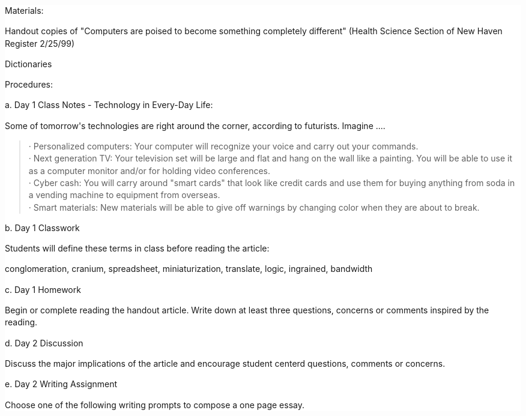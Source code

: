 <p>
Materials:
</p>
<p>
Handout copies of "Computers are poised to become something completely different" (Health Science Section of New Haven Register 2/25/99)
</p>
<p>
Dictionaries
</p>
<p>
Procedures:
</p>
<p>
a.  Day 1 Class Notes - Technology in Every-Day Life:
</p>
<p>
Some of tomorrow's technologies are right around the corner, according to futurists.  Imagine ....
</p>
<blockquote>
<dl>
<dt>
· Personalized computers:  Your computer will recognize your voice and carry out your commands.
<dt>
· Next generation TV:  Your television set will be large and flat and hang on the wall like a painting.  You will be able to use it as a computer monitor and/or  for holding video conferences.
<dt>
· Cyber cash:  You will carry around "smart cards" that look like credit cards and use them for buying anything from soda in a vending machine to equipment from overseas.
<dt>
· Smart materials:  New materials will be able to give off warnings by changing color when they are about to break.
</dt>
</dt>
</dt>
</dt>
</dl>
</blockquote>
b.  Day 1 Classwork
<p>
Students will define these terms in class before reading the article:
</p>
<p>
conglomeration, cranium, spreadsheet, miniaturization, translate, logic, ingrained, bandwidth
</p>
<p>
c.  Day 1 Homework
</p>
<p>
Begin or complete reading the handout article.  Write down at least three questions, concerns or comments inspired by the reading.
</p>
<p>
d.  Day 2 Discussion
</p>
<p>
Discuss the major implications of the article and encourage student centerd questions, comments or concerns.
</p>
<p>
e.  Day 2 Writing Assignment
</p>
<p>
Choose one of the following writing prompts to compose a one page essay.